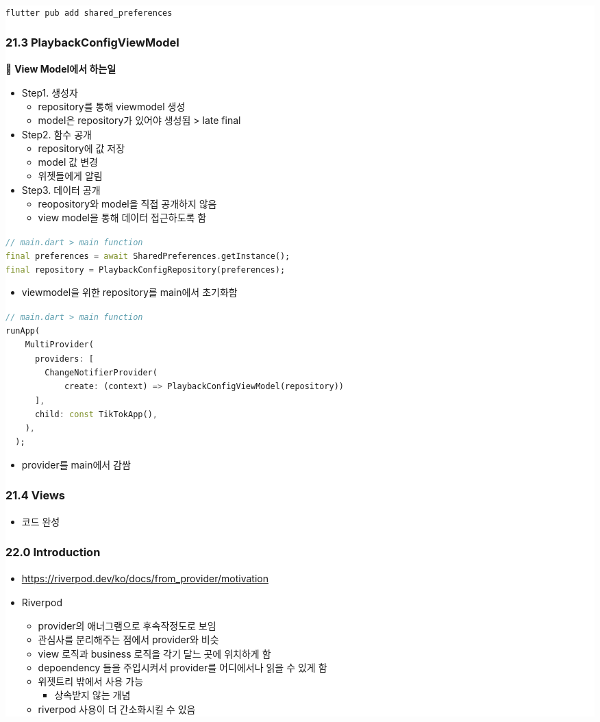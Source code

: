 ```
flutter pub add shared_preferences
```

### 21.3 PlaybackConfigViewModel

📌 **View Model에서 하는일**

- Step1. 생성자
  - repository를 통해 viewmodel 생성
  - model은 repository가 있어야 생성됨 > late final
- Step2. 함수 공개
  - repository에 값 저장
  - model 값 변경
  - 위젯들에게 알림
- Step3. 데이터 공개
  - reopository와 model을 직접 공개하지 않음
  - view model을 통해 데이터 접근하도록 함

```dart
// main.dart > main function
final preferences = await SharedPreferences.getInstance();
final repository = PlaybackConfigRepository(preferences);
```

- viewmodel을 위한 repository를 main에서 초기화함

```dart
// main.dart > main function
runApp(
    MultiProvider(
      providers: [
        ChangeNotifierProvider(
            create: (context) => PlaybackConfigViewModel(repository))
      ],
      child: const TikTokApp(),
    ),
  );
```

- provider를 main에서 감쌈

### 21.4 Views

- 코드 완성

### 22.0 Introduction

- https://riverpod.dev/ko/docs/from_provider/motivation

- Riverpod
  - provider의 애너그램으로 후속작정도로 보임
  - 관심사를 분리해주는 점에서 provider와 비슷
  - view 로직과 business 로직을 각기 달느 곳에 위치하게 함
  - depoendency 들을 주입시켜서 provider를 어디에서나 읽을 수 있게 함
  - 위젯트리 밖에서 사용 가능
    - 상속받지 않는 개념
  - riverpod 사용이 더 간소화시킬 수 있음
